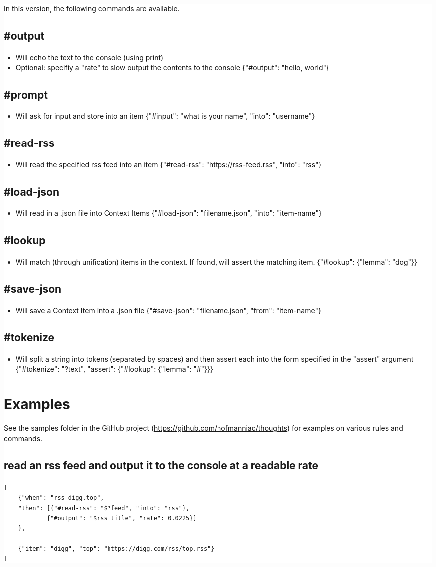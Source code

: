 In this version, the following commands are available.

## #output
* Will echo the text to the console (using print)
* Optional: specifiy a "rate" to slow output the contents to the console
    {"#output": "hello, world"}

## #prompt
* Will ask for input and store into an item
    {"#input": "what is your name", "into": "username"}

## #read-rss
* Will read the specified rss feed into an item
    {"#read-rss": "https://rss-feed.rss", "into": "rss"}

## #load-json
* Will read in a .json file into Context Items
    {"#load-json": "filename.json", "into": "item-name"}

## #lookup
* Will match (through unification) items in the context. If found, will assert the matching item.
    {"#lookup": {"lemma": "dog"}}

## #save-json
* Will save a Context Item into a .json file
    {"#save-json": "filename.json", "from": "item-name"}

## #tokenize
* Will split a string into tokens (separated by spaces) and then assert each into the form specified in the "assert" argument
    {"#tokenize": "?text", "assert": {"#lookup": {"lemma": "#"}}}

Examples
=====================

See the samples folder in the GitHub project (https://github.com/hofmanniac/thoughts) for examples on various rules and commands.

## read an rss feed and output it to the console at a readable rate
    [
        {"when": "rss digg.top",
        "then": [{"#read-rss": "$?feed", "into": "rss"},
                {"#output": "$rss.title", "rate": 0.0225}]
        },

        {"item": "digg", "top": "https://digg.com/rss/top.rss"}
    ]